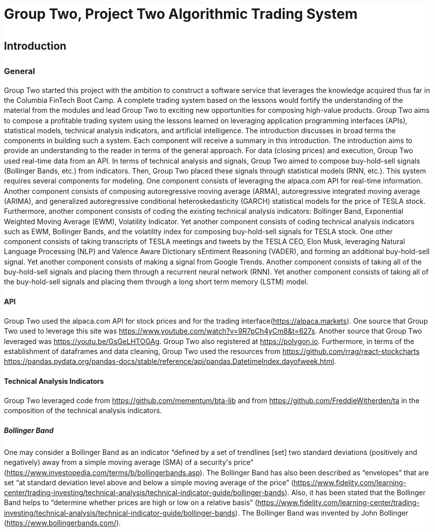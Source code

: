 # Group Two, Project Two Algorithmic Trading System



## Introduction

### General
Group Two started this project with the ambition to construct a software service that leverages the knowledge acquired thus far in the Columbia FinTech Boot Camp. A complete trading system based on the lessons would fortify the understanding of the material from the modules and lead Group Two to exciting new opportunities for composing high-value products.  Group Two aims to compose a profitable trading system using the lessons learned on leveraging application programming interfaces (APIs), statistical models, technical analysis indicators, and artificial intelligence. 
The introduction discusses in broad terms the components in building such a system. Each component will receive a summary in this introduction. The introduction aims to provide an understanding to the reader in terms of the general approach. For data (closing prices) and execution, Group Two used real-time data from an API. In terms of technical analysis and signals, Group Two aimed to compose buy-hold-sell signals (Bollinger Bands, etc.) from indicators. Then, Group Two placed these signals through statistical models (RNN, etc.).
This system requires several components for modeling. One component consists of leveraging the alpaca.com API for real-time information. Another component consists of composing autoregressive moving average (ARMA), autoregressive integrated moving average (ARIMA), and generalized autoregressive conditional heteroskedasticity (GARCH) statistical models for the price of TESLA stock. Furthermore, another component consists of coding the existing technical analysis indicators: Bollinger Band, Exponential Weighted Moving Average (EWM), Volatility Indicator. Yet another component consists of coding technical analysis indicators such as EWM, Bollinger Bands, and the volatility index for composing buy-hold-sell signals for TESLA stock. One other component consists of taking transcripts of TESLA meetings and tweets by the TESLA CEO, Elon Musk, leveraging Natural Language Processing (NLP) and Valence Aware Dictionary sEntiment Reasoning (VADER), and forming an additional buy-hold-sell signal. Yet another component consists of making a signal from Google Trends. Another component consists of taking all of the buy-hold-sell signals and placing them through a recurrent neural network (RNN). Yet another component consists of taking all of the buy-hold-sell signals and placing them through a long short term memory (LSTM) model. 

#### API
Group Two used the alpaca.com API for stock prices and for the trading interface(https://alpaca.markets). One source that Group Two used to leverage this site was https://www.youtube.com/watch?v=9R7pCh4yCm8&t=627s. Another source that Group Two leveraged was https://youtu.be/GsGeLHTOGAg. Group Two also registered at https://polygon.io. Furthermore, in terms of the establishment of dataframes and data cleaning, Group Two used the resources from https://github.com/rrag/react-stockcharts https://pandas.pydata.org/pandas-docs/stable/reference/api/pandas.DatetimeIndex.dayofweek.html.

#### Technical Analysis Indicators
Group Two leveraged code from https://github.com/mementum/bta-lib and from https://github.com/FreddieWitherden/ta in the composition of the technical analysis indicators.

##### Bollinger Band
One may consider a Bollinger Band as an indicator “defined by a set of trendlines [set] two standard deviations (positively and negatively) away from a simple moving average (SMA) of a security's price” (https://www.investopedia.com/terms/b/bollingerbands.asp). The Bollinger Band has also been described as “envelopes” that are set “at standard deviation level above and below a simple moving average of the price” (https://www.fidelity.com/learning-center/trading-investing/technical-analysis/technical-indicator-guide/bollinger-bands). Also, it has been stated that the Bollinger Band helps to “determine whether prices are high or low on a relative basis” (https://www.fidelity.com/learning-center/trading-investing/technical-analysis/technical-indicator-guide/bollinger-bands). The Bollinger Band was invented by John Bollinger (https://www.bollingerbands.com/). 
